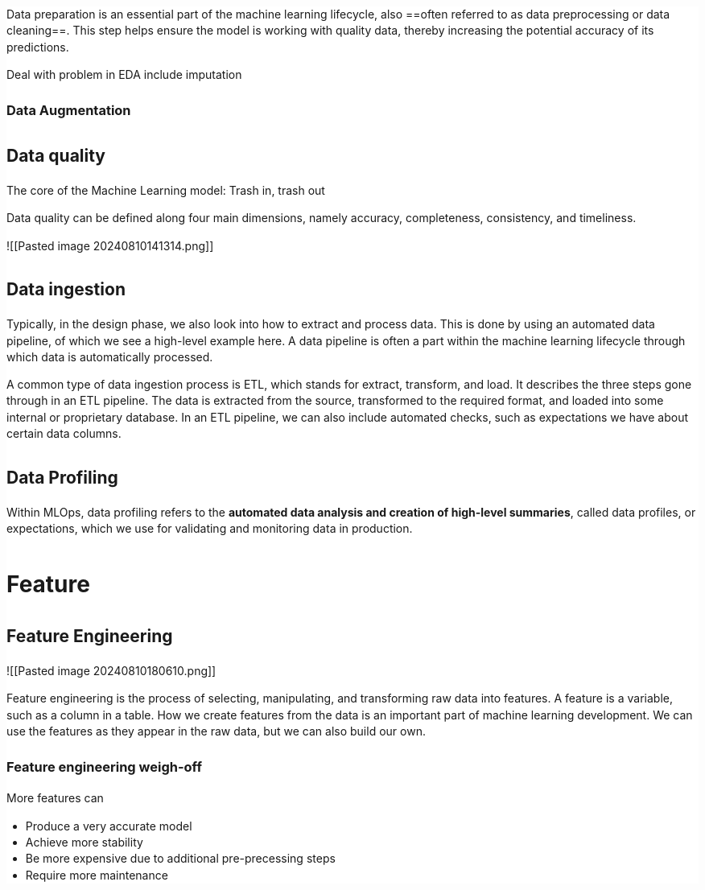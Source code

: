 Data preparation is an essential part of the machine learning lifecycle, also ==often referred to as data preprocessing or data cleaning==. This step helps ensure the model is working with quality data, thereby increasing the potential accuracy of its predictions.

Deal with problem in EDA include imputation

### Data Augmentation

## Data quality

The core of the Machine Learning model: Trash in, trash out

Data quality can be defined along four main dimensions, namely accuracy, completeness, consistency, and timeliness.

![[Pasted image 20240810141314.png]]

## Data ingestion

Typically, in the design phase, we also look into how to extract and process data. This is done by using an automated data pipeline, of which we see a high-level example here. A data pipeline is often a part within the machine learning lifecycle through which data is automatically processed. 

A common type of data ingestion process is ETL, which stands for extract, transform, and load. It describes the three steps gone through in an ETL pipeline. The data is extracted from the source, transformed to the required format, and loaded into some internal or proprietary database. In an ETL pipeline, we can also include automated checks, such as expectations we have about certain data columns. 

## Data Profiling

Within MLOps, data profiling refers to the **automated data analysis and creation of high-level summaries**, called data profiles, or expectations, which we use for validating and monitoring data in production.

# Feature

## Feature Engineering

![[Pasted image 20240810180610.png]]

Feature engineering is the process of selecting, manipulating, and transforming raw data into features. A feature is a variable, such as a column in a table. How we create features from the data is an important part of machine learning development. We can use the features as they appear in the raw data, but we can also build our own.

### Feature engineering weigh-off

More features can

- Produce a very accurate model
- Achieve more stability
- Be more expensive due to additional pre-precessing steps
- Require more maintenance
